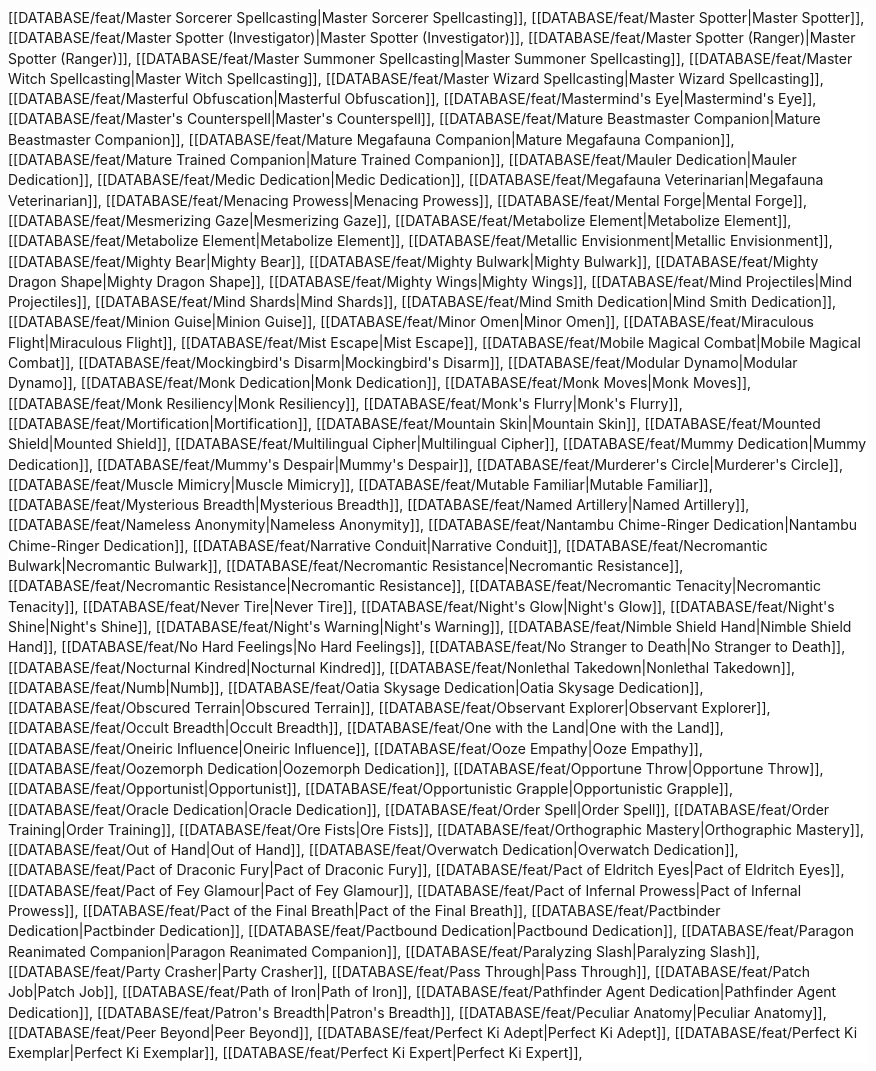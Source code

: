[[DATABASE/feat/Master Sorcerer Spellcasting|Master Sorcerer Spellcasting]], [[DATABASE/feat/Master Spotter|Master Spotter]], [[DATABASE/feat/Master Spotter (Investigator)|Master Spotter (Investigator)]], [[DATABASE/feat/Master Spotter (Ranger)|Master Spotter (Ranger)]], [[DATABASE/feat/Master Summoner Spellcasting|Master Summoner Spellcasting]], [[DATABASE/feat/Master Witch Spellcasting|Master Witch Spellcasting]], [[DATABASE/feat/Master Wizard Spellcasting|Master Wizard Spellcasting]], [[DATABASE/feat/Masterful Obfuscation|Masterful Obfuscation]], [[DATABASE/feat/Mastermind's Eye|Mastermind's Eye]], [[DATABASE/feat/Master's Counterspell|Master's Counterspell]], [[DATABASE/feat/Mature Beastmaster Companion|Mature Beastmaster Companion]], [[DATABASE/feat/Mature Megafauna Companion|Mature Megafauna Companion]], [[DATABASE/feat/Mature Trained Companion|Mature Trained Companion]], [[DATABASE/feat/Mauler Dedication|Mauler Dedication]], [[DATABASE/feat/Medic Dedication|Medic Dedication]], [[DATABASE/feat/Megafauna Veterinarian|Megafauna Veterinarian]], [[DATABASE/feat/Menacing Prowess|Menacing Prowess]], [[DATABASE/feat/Mental Forge|Mental Forge]], [[DATABASE/feat/Mesmerizing Gaze|Mesmerizing Gaze]], [[DATABASE/feat/Metabolize Element|Metabolize Element]], [[DATABASE/feat/Metabolize Element|Metabolize Element]], [[DATABASE/feat/Metallic Envisionment|Metallic Envisionment]], [[DATABASE/feat/Mighty Bear|Mighty Bear]], [[DATABASE/feat/Mighty Bulwark|Mighty Bulwark]], [[DATABASE/feat/Mighty Dragon Shape|Mighty Dragon Shape]], [[DATABASE/feat/Mighty Wings|Mighty Wings]], [[DATABASE/feat/Mind Projectiles|Mind Projectiles]], [[DATABASE/feat/Mind Shards|Mind Shards]], [[DATABASE/feat/Mind Smith Dedication|Mind Smith Dedication]], [[DATABASE/feat/Minion Guise|Minion Guise]], [[DATABASE/feat/Minor Omen|Minor Omen]], [[DATABASE/feat/Miraculous Flight|Miraculous Flight]], [[DATABASE/feat/Mist Escape|Mist Escape]], [[DATABASE/feat/Mobile Magical Combat|Mobile Magical Combat]], [[DATABASE/feat/Mockingbird's Disarm|Mockingbird's Disarm]], [[DATABASE/feat/Modular Dynamo|Modular Dynamo]], [[DATABASE/feat/Monk Dedication|Monk Dedication]], [[DATABASE/feat/Monk Moves|Monk Moves]], [[DATABASE/feat/Monk Resiliency|Monk Resiliency]], [[DATABASE/feat/Monk's Flurry|Monk's Flurry]], [[DATABASE/feat/Mortification|Mortification]], [[DATABASE/feat/Mountain Skin|Mountain Skin]], [[DATABASE/feat/Mounted Shield|Mounted Shield]], [[DATABASE/feat/Multilingual Cipher|Multilingual Cipher]], [[DATABASE/feat/Mummy Dedication|Mummy Dedication]], [[DATABASE/feat/Mummy's Despair|Mummy's Despair]], [[DATABASE/feat/Murderer's Circle|Murderer's Circle]], [[DATABASE/feat/Muscle Mimicry|Muscle Mimicry]], [[DATABASE/feat/Mutable Familiar|Mutable Familiar]], [[DATABASE/feat/Mysterious Breadth|Mysterious Breadth]], [[DATABASE/feat/Named Artillery|Named Artillery]], [[DATABASE/feat/Nameless Anonymity|Nameless Anonymity]], [[DATABASE/feat/Nantambu Chime-Ringer Dedication|Nantambu Chime-Ringer Dedication]], [[DATABASE/feat/Narrative Conduit|Narrative Conduit]], [[DATABASE/feat/Necromantic Bulwark|Necromantic Bulwark]], [[DATABASE/feat/Necromantic Resistance|Necromantic Resistance]], [[DATABASE/feat/Necromantic Resistance|Necromantic Resistance]], [[DATABASE/feat/Necromantic Tenacity|Necromantic Tenacity]], [[DATABASE/feat/Never Tire|Never Tire]], [[DATABASE/feat/Night's Glow|Night's Glow]], [[DATABASE/feat/Night's Shine|Night's Shine]], [[DATABASE/feat/Night's Warning|Night's Warning]], [[DATABASE/feat/Nimble Shield Hand|Nimble Shield Hand]], [[DATABASE/feat/No Hard Feelings|No Hard Feelings]], [[DATABASE/feat/No Stranger to Death|No Stranger to Death]], [[DATABASE/feat/Nocturnal Kindred|Nocturnal Kindred]], [[DATABASE/feat/Nonlethal Takedown|Nonlethal Takedown]], [[DATABASE/feat/Numb|Numb]], [[DATABASE/feat/Oatia Skysage Dedication|Oatia Skysage Dedication]], [[DATABASE/feat/Obscured Terrain|Obscured Terrain]], [[DATABASE/feat/Observant Explorer|Observant Explorer]], [[DATABASE/feat/Occult Breadth|Occult Breadth]], [[DATABASE/feat/One with the Land|One with the Land]], [[DATABASE/feat/Oneiric Influence|Oneiric Influence]], [[DATABASE/feat/Ooze Empathy|Ooze Empathy]], [[DATABASE/feat/Oozemorph Dedication|Oozemorph Dedication]], [[DATABASE/feat/Opportune Throw|Opportune Throw]], [[DATABASE/feat/Opportunist|Opportunist]], [[DATABASE/feat/Opportunistic Grapple|Opportunistic Grapple]], [[DATABASE/feat/Oracle Dedication|Oracle Dedication]], [[DATABASE/feat/Order Spell|Order Spell]], [[DATABASE/feat/Order Training|Order Training]], [[DATABASE/feat/Ore Fists|Ore Fists]], [[DATABASE/feat/Orthographic Mastery|Orthographic Mastery]], [[DATABASE/feat/Out of Hand|Out of Hand]], [[DATABASE/feat/Overwatch Dedication|Overwatch Dedication]], [[DATABASE/feat/Pact of Draconic Fury|Pact of Draconic Fury]], [[DATABASE/feat/Pact of Eldritch Eyes|Pact of Eldritch Eyes]], [[DATABASE/feat/Pact of Fey Glamour|Pact of Fey Glamour]], [[DATABASE/feat/Pact of Infernal Prowess|Pact of Infernal Prowess]], [[DATABASE/feat/Pact of the Final Breath|Pact of the Final Breath]], [[DATABASE/feat/Pactbinder Dedication|Pactbinder Dedication]], [[DATABASE/feat/Pactbound Dedication|Pactbound Dedication]], [[DATABASE/feat/Paragon Reanimated Companion|Paragon Reanimated Companion]], [[DATABASE/feat/Paralyzing Slash|Paralyzing Slash]], [[DATABASE/feat/Party Crasher|Party Crasher]], [[DATABASE/feat/Pass Through|Pass Through]], [[DATABASE/feat/Patch Job|Patch Job]], [[DATABASE/feat/Path of Iron|Path of Iron]], [[DATABASE/feat/Pathfinder Agent Dedication|Pathfinder Agent Dedication]], [[DATABASE/feat/Patron's Breadth|Patron's Breadth]], [[DATABASE/feat/Peculiar Anatomy|Peculiar Anatomy]], [[DATABASE/feat/Peer Beyond|Peer Beyond]], [[DATABASE/feat/Perfect Ki Adept|Perfect Ki Adept]], [[DATABASE/feat/Perfect Ki Exemplar|Perfect Ki Exemplar]], [[DATABASE/feat/Perfect Ki Expert|Perfect Ki Expert]],